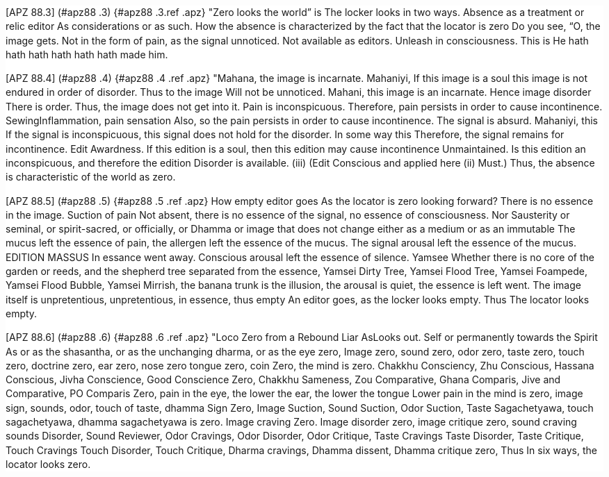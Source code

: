 [APZ 88.3] (#apz88 .3) {#apz88 .3.ref .apz} "Zero looks the world” is
The locker looks in two ways. Absence as a treatment or relic editor
As considerations or as such. How the absence is characterized by the fact that the locator is zero
Do you see, “O, the image gets. Not in the form of pain, as the signal
unnoticed. Not available as editors. Unleash in consciousness. This is
He hath hath hath hath hath hath made him.

[APZ 88.4] (#apz88 .4) {#apz88 .4 .ref .apz} "Mahana, the image is incarnate. Mahaniyi,
If this image is a soul this image is not endured in order of disorder. Thus to the image
Will not be unnoticed. Mahani, this image is an incarnate. Hence image disorder
There is order. Thus, the image does not get into it. Pain is inconspicuous.
Therefore, pain persists in order to cause incontinence. SewingInflammation, pain sensation
Also, so the pain persists in order to cause incontinence. The signal is absurd. Mahaniyi, this
If the signal is inconspicuous, this signal does not hold for the disorder. In some way this
Therefore, the signal remains for incontinence. Edit
Awardness. If this edition is a soul, then this edition may cause incontinence
Unmaintained. Is this edition an inconspicuous, and therefore the edition
Disorder is available. (iii) (Edit Conscious and applied here (ii)
Must.) Thus, the absence is characteristic of the world as zero.

[APZ 88.5] (#apz88 .5) {#apz88 .5 .ref .apz} How empty editor goes
As the locator is zero looking forward? There is no essence in the image. Suction of pain
Not absent, there is no essence of the signal, no essence of consciousness. Nor
Sausterity or seminal, or spirit-sacred, or officially, or
Dhamma or image that does not change either as a medium or as an immutable
The mucus left the essence of pain, the allergen left the essence of the mucus.
The signal arousal left the essence of the mucus. EDITION MASSUS
In essance went away. Conscious arousal left the essence of silence. Yamsee
Whether there is no core of the garden or reeds, and the shepherd tree separated from the essence,
Yamsei Dirty Tree, Yamsei Flood Tree, Yamsei Foampede, Yamsei Flood Bubble, Yamsei
Mirrish, the banana trunk is the illusion, the arousal is quiet, the essence is left
went. The image itself is unpretentious, unpretentious, in essence, thus empty
An editor goes, as the locker looks empty. Thus
The locator looks empty.

[APZ 88.6] (#apz88 .6) {#apz88 .6 .ref .apz} "Loco Zero from a Rebound Liar
AsLooks out. Self or permanently towards the Spirit
As or as the shasantha, or as the unchanging dharma, or as the eye zero,
Image zero, sound zero, odor zero, taste zero, touch
zero, doctrine zero, ear zero, nose zero tongue zero, coin
Zero, the mind is zero. Chakkhu Consciency, Zhu Conscious, Hassana Conscious,
Jivha Conscience, Good Conscience Zero, Chakkhu Sameness, Zou
Comparative, Ghana Comparis, Jive and Comparative, PO Comparis
Zero, pain in the eye, the lower the ear, the lower the tongue
Lower pain in the mind is zero, image sign, sounds, odor, touch of taste, dhamma
Sign Zero, Image Suction, Sound Suction, Odor Suction, Taste
Sagachetyawa, touch sagachetyawa, dhamma sagachetyawa is zero. Image craving
Zero. Image disorder zero, image critique zero, sound craving sounds
Disorder, Sound Reviewer, Odor Cravings, Odor Disorder, Odor Critique, Taste
Cravings Taste Disorder, Taste Critique, Touch Cravings Touch Disorder, Touch
Critique, Dharma cravings, Dhamma dissent, Dhamma critique zero, Thus
In six ways, the locator looks zero.
